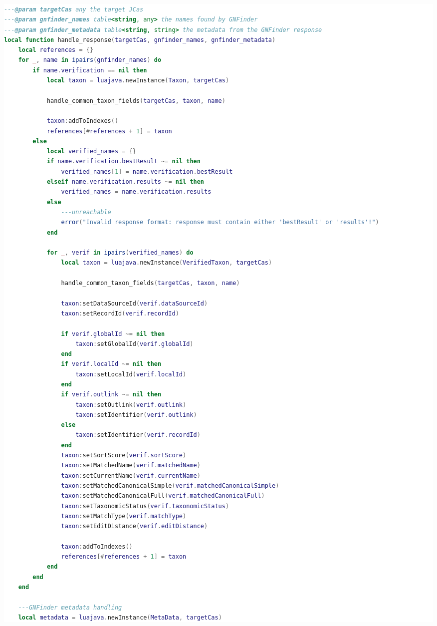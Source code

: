 ```lua
---@param targetCas any the target JCas
---@param gnfinder_names table<string, any> the names found by GNFinder
---@param gnfinder_metadata table<string, string> the metadata from the GNFinder response
local function handle_response(targetCas, gnfinder_names, gnfinder_metadata)
    local references = {}
    for _, name in ipairs(gnfinder_names) do
        if name.verification == nil then
            local taxon = luajava.newInstance(Taxon, targetCas)

            handle_common_taxon_fields(targetCas, taxon, name)

            taxon:addToIndexes()
            references[#references + 1] = taxon
        else
            local verified_names = {}
            if name.verification.bestResult ~= nil then
                verified_names[1] = name.verification.bestResult
            elseif name.verification.results ~= nil then
                verified_names = name.verification.results
            else
                ---unreachable
                error("Invalid response format: response must contain either 'bestResult' or 'results'!")
            end

            for _, verif in ipairs(verified_names) do
                local taxon = luajava.newInstance(VerifiedTaxon, targetCas)

                handle_common_taxon_fields(targetCas, taxon, name)

                taxon:setDataSourceId(verif.dataSourceId)
                taxon:setRecordId(verif.recordId)

                if verif.globalId ~= nil then
                    taxon:setGlobalId(verif.globalId)
                end
                if verif.localId ~= nil then
                    taxon:setLocalId(verif.localId)
                end
                if verif.outlink ~= nil then
                    taxon:setOutlink(verif.outlink)
                    taxon:setIdentifier(verif.outlink)
                else
                    taxon:setIdentifier(verif.recordId)
                end
                taxon:setSortScore(verif.sortScore)
                taxon:setMatchedName(verif.matchedName)
                taxon:setCurrentName(verif.currentName)
                taxon:setMatchedCanonicalSimple(verif.matchedCanonicalSimple)
                taxon:setMatchedCanonicalFull(verif.matchedCanonicalFull)
                taxon:setTaxonomicStatus(verif.taxonomicStatus)
                taxon:setMatchType(verif.matchType)
                taxon:setEditDistance(verif.editDistance)

                taxon:addToIndexes()
                references[#references + 1] = taxon
            end
        end
    end

    ---GNFinder metadata handling
    local metadata = luajava.newInstance(MetaData, targetCas)

```